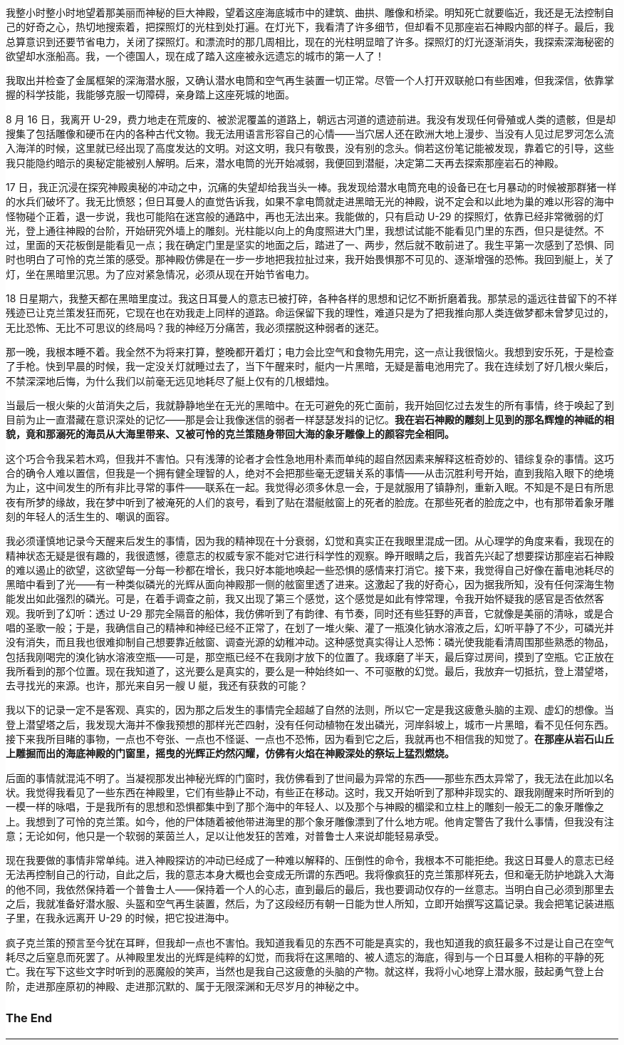 我整小时整小时地望着那美丽而神秘的巨大神殿，望着这座海底城市中的建筑、曲拱、雕像和桥梁。明知死亡就要临近，我还是无法控制自己的好奇之心，热切地搜索着，把探照灯的光柱到处打遍。在灯光下，我看清了许多细节，但却看不见那座岩石神殿内部的样子。最后，我总算意识到还要节省电力，关闭了探照灯。和漂流时的那几周相比，现在的光柱明显暗了许多。探照灯的灯光逐渐消失，我探索深海秘密的欲望却水涨船高。我，一个德国人，现在成了踏入这座被永远遗忘的城市的第一人了！

我取出并检查了金属框架的深海潜水服，又确认潜水电筒和空气再生装置一切正常。尽管一个人打开双联舱口有些困难，但我深信，依靠掌握的科学技能，我能够克服一切障碍，亲身踏上这座死城的地面。

8 月 16 日，我离开 U-29，费力地走在荒废的、被淤泥覆盖的道路上，朝远古河道的遗迹前进。我没有发现任何骨殖或人类的遗骸，但是却搜集了包括雕像和硬币在内的各种古代文物。我无法用语言形容自己的心情——当穴居人还在欧洲大地上漫步、当没有人见过尼罗河怎么流入海洋的时候，这里就已经出现了高度发达的文明。对这文明，我只有敬畏，没有别的念头。倘若这份笔记能被发现，靠着它的引导，这些我只能隐约暗示的奥秘定能被别人解明。后来，潜水电筒的光开始减弱，我便回到潜艇，决定第二天再去探索那座岩石的神殿。

17 日，我正沉浸在探究神殿奥秘的冲动之中，沉痛的失望却给我当头一棒。我发现给潜水电筒充电的设备已在七月暴动的时候被那群猪一样的水兵们破坏了。我无比愤怒；但日耳曼人的直觉告诉我，如果不拿电筒就走进黑暗无光的神殿，说不定会和以此地为巢的难以形容的海中怪物碰个正着，退一步说，我也可能陷在迷宫般的通路中，再也无法出来。我能做的，只有启动 U-29 的探照灯，依靠已经非常微弱的灯光，登上通往神殿的台阶，开始研究外墙上的雕刻。光柱能以向上的角度照进大门里，我想试试能不能看见门里的东西，但只是徒然。不过，里面的天花板倒是能看见一点；我在确定门里是坚实的地面之后，踏进了一、两步，然后就不敢前进了。我生平第一次感到了恐惧、同时也明白了可怜的克兰策的感受。那神殿仿佛是在一步一步地把我拉扯过来，我开始畏惧那不可见的、逐渐增强的恐怖。我回到艇上，关了灯，坐在黑暗里沉思。为了应对紧急情况，必须从现在开始节省电力。

18 日星期六，我整天都在黑暗里度过。我这日耳曼人的意志已被打碎，各种各样的思想和记忆不断折磨着我。那禁忌的遥远往昔留下的不祥残迹已让克兰策发狂而死，它现在也在劝我走上同样的道路。命运保留下我的理性，难道只是为了把我推向那人类连做梦都未曾梦见过的，无比恐怖、无比不可思议的终局吗？我的神经万分痛苦，我必须摆脱这种弱者的迷茫。

那一晚，我根本睡不着。我全然不为将来打算，整晚都开着灯；电力会比空气和食物先用完，这一点让我很恼火。我想到安乐死，于是检查了手枪。快到早晨的时候，我一定没关灯就睡过去了，当下午醒来时，艇内一片黑暗，无疑是蓄电池用完了。我在连续划了好几根火柴后，不禁深深地后悔，为什么我们以前毫无远见地耗尽了艇上仅有的几根蜡烛。

当最后一根火柴的火苗消失之后，我就静静地坐在无光的黑暗中。在无可避免的死亡面前，我开始回忆过去发生的所有事情，终于唤起了到目前为止一直潜藏在意识深处的记忆——那是会让我像迷信的弱者一样瑟瑟发抖的记忆。**我在岩石神殿的雕刻上见到的那名辉煌的神祗的相貌，竟和那溺死的海员从大海里带来、又被可怜的克兰策随身带回大海的象牙雕像上的颜容完全相同。**

这个巧合令我呆若木鸡，但我并不害怕。只有浅薄的论者才会性急地用朴素而单纯的超自然因素来解释这桩奇妙的、错综复杂的事情。这巧合的确令人难以置信，但我是一个拥有健全理智的人，绝对不会把那些毫无逻辑关系的事情——从击沉胜利号开始，直到我陷入眼下的绝境为止，这中间发生的所有非比寻常的事件——联系在一起。我觉得必须多休息一会，于是就服用了镇静剂，重新入眠。不知是不是日有所思夜有所梦的缘故，我在梦中听到了被淹死的人们的哀号，看到了贴在潜艇舷窗上的死者的脸庞。在那些死者的脸庞之中，也有那带着象牙雕刻的年轻人的活生生的、嘲讽的面容。

我必须谨慎地记录今天醒来后发生的事情，因为我的精神现在十分衰弱，幻觉和真实正在我眼里混成一团。从心理学的角度来看，我现在的精神状态无疑是很有趣的，我很遗憾，德意志的权威专家不能对它进行科学性的观察。睁开眼睛之后，我首先兴起了想要探访那座岩石神殿的难以遏止的欲望，这欲望每一分每一秒都在增长，我只好本能地唤起一些恐惧的感情来打消它。接下来，我觉得自己好像在蓄电池耗尽的黑暗中看到了光——有一种类似磷光的光辉从面向神殿那一侧的舷窗里透了进来。这激起了我的好奇心，因为据我所知，没有任何深海生物能发出如此强烈的磷光。可是，在着手调查之前，我又出现了第三个感觉，这个感觉是如此有悖常理，令我开始怀疑我的感官是否依然客观。我听到了幻听：透过 U-29 那完全隔音的船体，我仿佛听到了有韵律、有节奏，同时还有些狂野的声音，它就像是美丽的清咏，或是合唱的圣歌一般；于是，我确信自己的精神和神经已经不正常了，在划了一堆火柴、灌了一瓶溴化钠水溶液之后，幻听平静了不少，可磷光并没有消失，而且我也很难抑制自己想要靠近舷窗、调查光源的幼稚冲动。这种感觉真实得让人恐怖：磷光使我能看清周围那些熟悉的物品，包括我刚喝完的溴化钠水溶液空瓶——可是，那空瓶已经不在我刚才放下的位置了。我琢磨了半天，最后穿过房间，摸到了空瓶。它正放在我所看到的那个位置。现在我知道了，这光要么是真实的，要么是一种始终如一、不可驱散的幻觉。最后，我放弃一切抵抗，登上潜望塔，去寻找光的来源。也许，那光来自另一艘 U 艇，我还有获救的可能？

我以下的记录一定不是客观、真实的，因为那之后发生的事情完全超越了自然的法则，所以它一定是我这疲惫头脑的主观、虚幻的想像。当登上潜望塔之后，我发现大海并不像我预想的那样光芒四射，没有任何动植物在发出磷光，河岸斜坡上，城市一片黑暗，看不见任何东西。接下来我所目睹的事物，一点也不夸张、一点也不怪诞、一点也不恐怖，因为看到它之后，我就再也不相信我的知觉了。**在那座从岩石山丘上雕掘而出的海底神殿的门窗里，摇曳的光辉正灼然闪耀，仿佛有火焰在神殿深处的祭坛上猛烈燃烧。**

后面的事情就混沌不明了。当凝视那发出神秘光辉的门窗时，我仿佛看到了世间最为异常的东西——那些东西太异常了，我无法在此加以名状。我觉得我看见了一些东西在神殿里，它们有些静止不动，有些正在移动。这时，我又开始听到了那种非现实的、跟我刚醒来时所听到的一模一样的咏唱，于是我所有的思想和恐惧都集中到了那个海中的年轻人、以及那个与神殿的楣梁和立柱上的雕刻一般无二的象牙雕像之上。我想到了可怜的克兰策。如今，他的尸体随着被他带进海里的那个象牙雕像漂到了什么地方呢。他肯定警告了我什么事情，但我没有注意；无论如何，他只是一个软弱的莱茵兰人，足以让他发狂的苦难，对普鲁士人来说却能轻易承受。

现在我要做的事情非常单纯。进入神殿探访的冲动已经成了一种难以解释的、压倒性的命令，我根本不可能拒绝。我这日耳曼人的意志已经无法再控制自己的行动，自此之后，我的意志本身大概也会变成无所谓的东西吧。我将像疯狂的克兰策那样死去，但和毫无防护地跳入大海的他不同，我依然保持着一个普鲁士人——保持着一个人的心志，直到最后的最后，我也要调动仅存的一丝意志。当明白自己必须到那里去之后，我就准备好潜水服、头盔和空气再生装置，然后，为了这段经历有朝一日能为世人所知，立即开始撰写这篇记录。我会把笔记装进瓶子里，在我永远离开 U-29 的时候，把它投进海中。

疯子克兰策的预言至今犹在耳畔，但我却一点也不害怕。我知道我看见的东西不可能是真实的，我也知道我的疯狂最多不过是让自己在空气耗尽之后窒息而死罢了。从神殿里发出的光辉是纯粹的幻觉，而我将在这黑暗的、被人遗忘的海底，得到与一个日耳曼人相称的平静的死亡。我在写下这些文字时听到的恶魔般的笑声，当然也是我自己这疲惫的头脑的产物。就这样，我将小心地穿上潜水服，鼓起勇气登上台阶，走进那座原初的神殿、走进那沉默的、属于无限深渊和无尽岁月的神秘之中。

### The End
---
